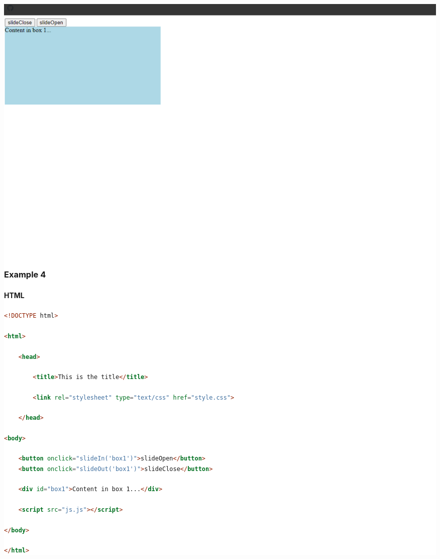 ![Banner Image](github-content/example-51-3-output.gif/)

### Example 4

#### HTML

```HTML
<!DOCTYPE html>

<html>

    <head>

        <title>This is the title</title>

        <link rel="stylesheet" type="text/css" href="style.css">

    </head>

<body>

    <button onclick="slideIn('box1')">slideOpen</button>
    <button onclick="slideOut('box1')">slideClose</button>

    <div id="box1">Content in box 1...</div>

    <script src="js.js"></script>

</body>

</html>
```

